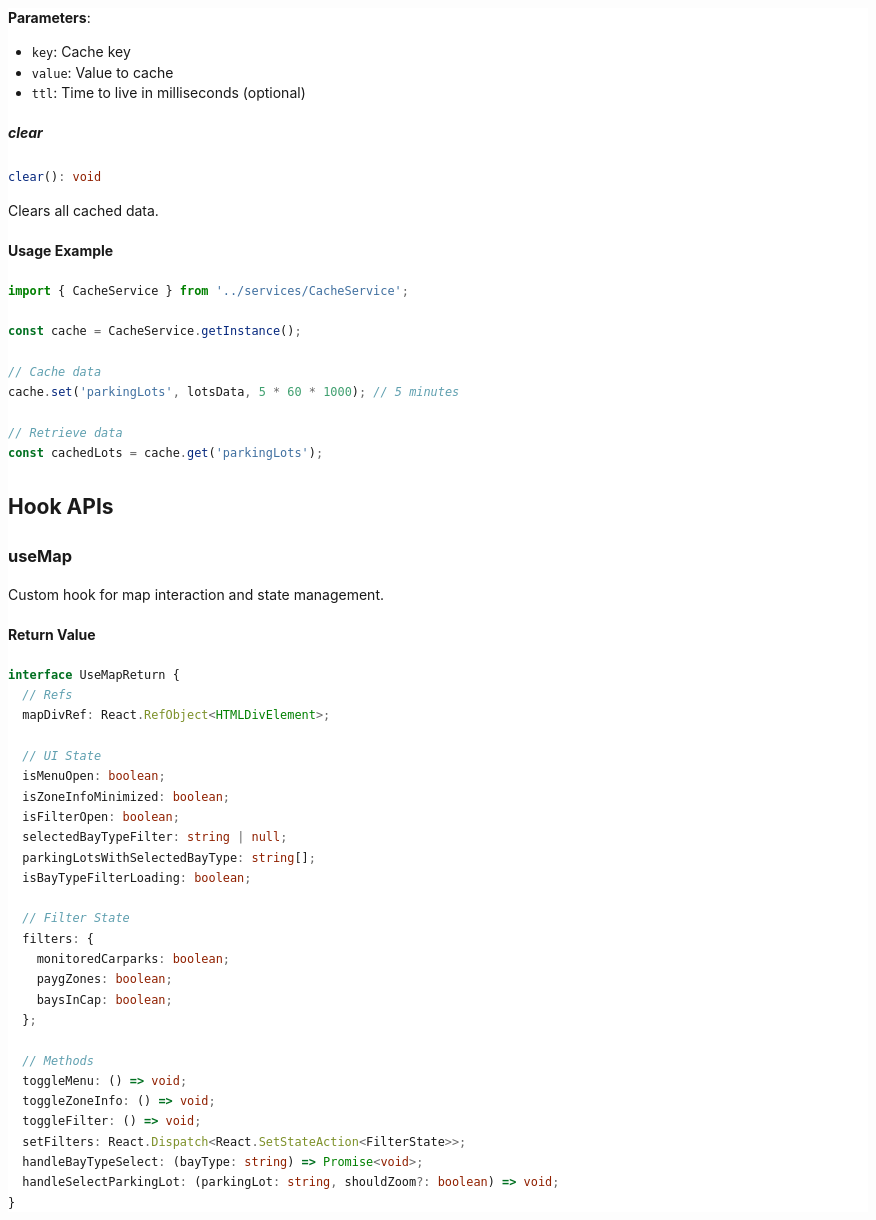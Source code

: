 **Parameters**:
- `key`: Cache key
- `value`: Value to cache
- `ttl`: Time to live in milliseconds (optional)

##### clear

```typescript
clear(): void
```

Clears all cached data.

#### Usage Example

```typescript
import { CacheService } from '../services/CacheService';

const cache = CacheService.getInstance();

// Cache data
cache.set('parkingLots', lotsData, 5 * 60 * 1000); // 5 minutes

// Retrieve data
const cachedLots = cache.get('parkingLots');
```

## Hook APIs

### useMap

Custom hook for map interaction and state management.

#### Return Value

```typescript
interface UseMapReturn {
  // Refs
  mapDivRef: React.RefObject<HTMLDivElement>;
  
  // UI State
  isMenuOpen: boolean;
  isZoneInfoMinimized: boolean;
  isFilterOpen: boolean;
  selectedBayTypeFilter: string | null;
  parkingLotsWithSelectedBayType: string[];
  isBayTypeFilterLoading: boolean;
  
  // Filter State
  filters: {
    monitoredCarparks: boolean;
    paygZones: boolean;
    baysInCap: boolean;
  };
  
  // Methods
  toggleMenu: () => void;
  toggleZoneInfo: () => void;
  toggleFilter: () => void;
  setFilters: React.Dispatch<React.SetStateAction<FilterState>>;
  handleBayTypeSelect: (bayType: string) => Promise<void>;
  handleSelectParkingLot: (parkingLot: string, shouldZoom?: boolean) => void;
}
```
